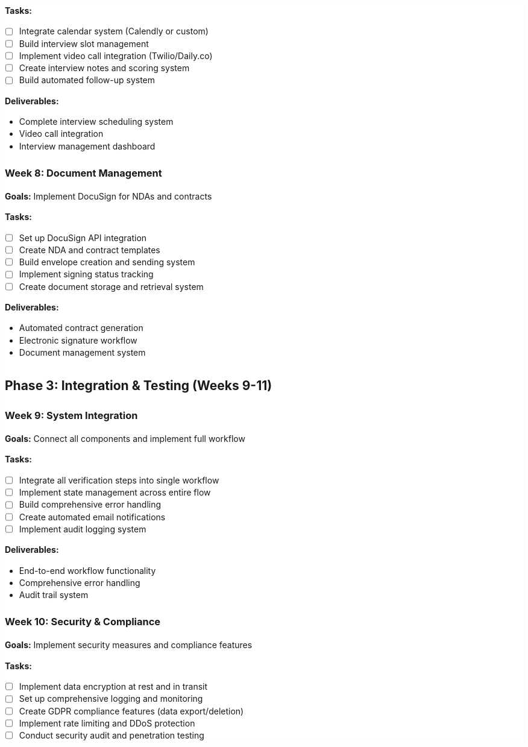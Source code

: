 **Tasks:**
- [ ] Integrate calendar system (Calendly or custom)
- [ ] Build interview slot management
- [ ] Implement video call integration (Twilio/Daily.co)
- [ ] Create interview notes and scoring system
- [ ] Build automated follow-up system

**Deliverables:**
- Complete interview scheduling system
- Video call integration
- Interview management dashboard

### Week 8: Document Management
**Goals:** Implement DocuSign for NDAs and contracts

**Tasks:**
- [ ] Set up DocuSign API integration
- [ ] Create NDA and contract templates
- [ ] Build envelope creation and sending system
- [ ] Implement signing status tracking
- [ ] Create document storage and retrieval system

**Deliverables:**
- Automated contract generation
- Electronic signature workflow
- Document management system

## Phase 3: Integration & Testing (Weeks 9-11)

### Week 9: System Integration
**Goals:** Connect all components and implement full workflow

**Tasks:**
- [ ] Integrate all verification steps into single workflow
- [ ] Implement state management across entire flow
- [ ] Build comprehensive error handling
- [ ] Create automated email notifications
- [ ] Implement audit logging system

**Deliverables:**
- End-to-end workflow functionality
- Comprehensive error handling
- Audit trail system

### Week 10: Security & Compliance
**Goals:** Implement security measures and compliance features

**Tasks:**
- [ ] Implement data encryption at rest and in transit
- [ ] Set up comprehensive logging and monitoring
- [ ] Create GDPR compliance features (data export/deletion)
- [ ] Implement rate limiting and DDoS protection
- [ ] Conduct security audit and penetration testing
